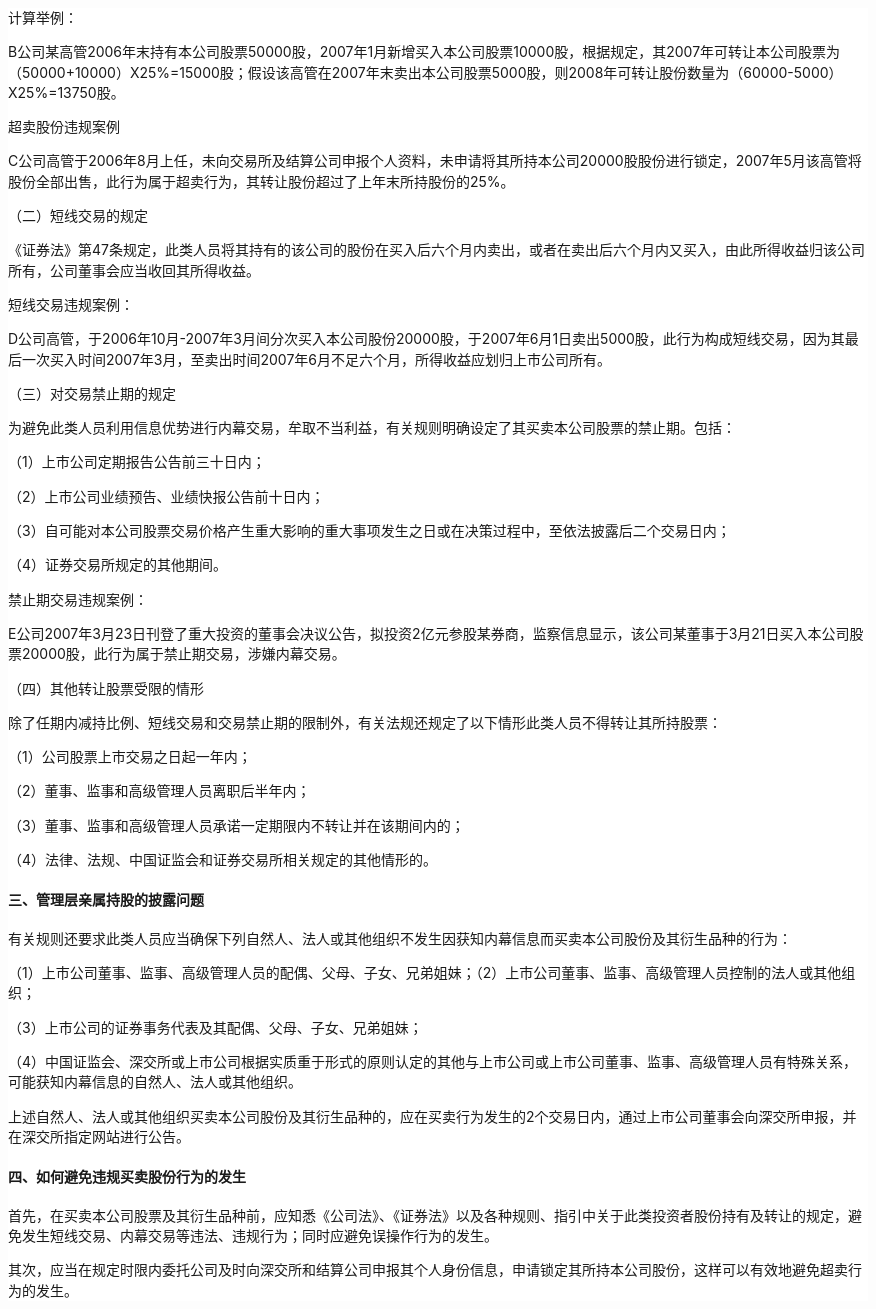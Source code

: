 计算举例：

B公司某高管2006年末持有本公司股票50000股，2007年1月新增买入本公司股票10000股，根据规定，其2007年可转让本公司股票为（50000+10000）X25%=15000股；假设该高管在2007年末卖出本公司股票5000股，则2008年可转让股份数量为（60000-5000）X25%=13750股。

超卖股份违规案例

C公司高管于2006年8月上任，未向交易所及结算公司申报个人资料，未申请将其所持本公司20000股股份进行锁定，2007年5月该高管将股份全部出售，此行为属于超卖行为，其转让股份超过了上年末所持股份的25%。

（二）短线交易的规定

《证券法》第47条规定，此类人员将其持有的该公司的股份在买入后六个月内卖出，或者在卖出后六个月内又买入，由此所得收益归该公司所有，公司董事会应当收回其所得收益。

短线交易违规案例：

D公司高管，于2006年10月-2007年3月间分次买入本公司股份20000股，于2007年6月1日卖出5000股，此行为构成短线交易，因为其最后一次买入时间2007年3月，至卖出时间2007年6月不足六个月，所得收益应划归上市公司所有。

（三）对交易禁止期的规定

为避免此类人员利用信息优势进行内幕交易，牟取不当利益，有关规则明确设定了其买卖本公司股票的禁止期。包括：

（1）上市公司定期报告公告前三十日内；

（2）上市公司业绩预告、业绩快报公告前十日内；

（3）自可能对本公司股票交易价格产生重大影响的重大事项发生之日或在决策过程中，至依法披露后二个交易日内；

（4）证券交易所规定的其他期间。

禁止期交易违规案例：

E公司2007年3月23日刊登了重大投资的董事会决议公告，拟投资2亿元参股某券商，监察信息显示，该公司某董事于3月21日买入本公司股票20000股，此行为属于禁止期交易，涉嫌内幕交易。

（四）其他转让股票受限的情形

除了任期内减持比例、短线交易和交易禁止期的限制外，有关法规还规定了以下情形此类人员不得转让其所持股票：

（1）公司股票上市交易之日起一年内；

（2）董事、监事和高级管理人员离职后半年内；

（3）董事、监事和高级管理人员承诺一定期限内不转让并在该期间内的；

（4）法律、法规、中国证监会和证券交易所相关规定的其他情形的。

#### 三、管理层亲属持股的披露问题

有关规则还要求此类人员应当确保下列自然人、法人或其他组织不发生因获知内幕信息而买卖本公司股份及其衍生品种的行为：

（1）上市公司董事、监事、高级管理人员的配偶、父母、子女、兄弟姐妹；（2）上市公司董事、监事、高级管理人员控制的法人或其他组织；

（3）上市公司的证券事务代表及其配偶、父母、子女、兄弟姐妹；

（4）中国证监会、深交所或上市公司根据实质重于形式的原则认定的其他与上市公司或上市公司董事、监事、高级管理人员有特殊关系，可能获知内幕信息的自然人、法人或其他组织。

上述自然人、法人或其他组织买卖本公司股份及其衍生品种的，应在买卖行为发生的2个交易日内，通过上市公司董事会向深交所申报，并在深交所指定网站进行公告。

#### 四、如何避免违规买卖股份行为的发生

首先，在买卖本公司股票及其衍生品种前，应知悉《公司法》、《证券法》以及各种规则、指引中关于此类投资者股份持有及转让的规定，避免发生短线交易、内幕交易等违法、违规行为；同时应避免误操作行为的发生。

其次，应当在规定时限内委托公司及时向深交所和结算公司申报其个人身份信息，申请锁定其所持本公司股份，这样可以有效地避免超卖行为的发生。
